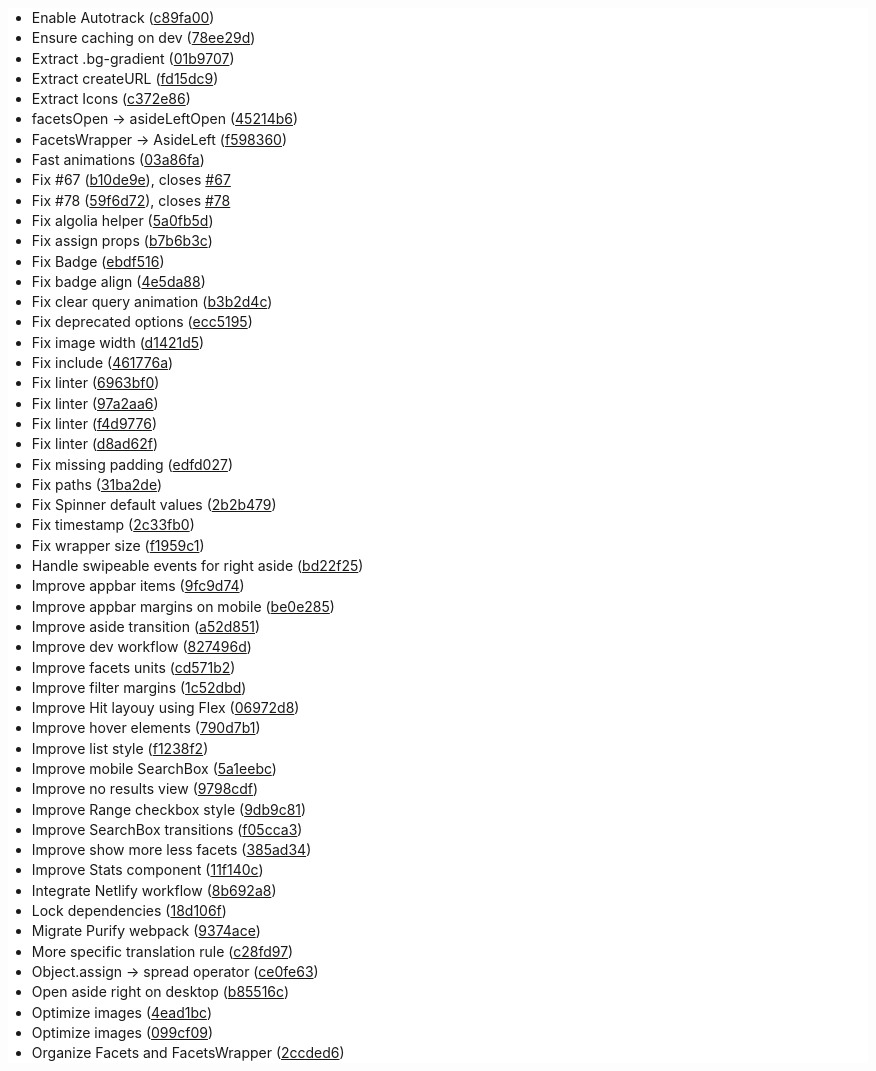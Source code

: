 * Enable Autotrack ([c89fa00](https://github.com/windtoday/windtoday-app/commit/c89fa00))
* Ensure caching on dev ([78ee29d](https://github.com/windtoday/windtoday-app/commit/78ee29d))
* Extract .bg-gradient ([01b9707](https://github.com/windtoday/windtoday-app/commit/01b9707))
* Extract createURL ([fd15dc9](https://github.com/windtoday/windtoday-app/commit/fd15dc9))
* Extract Icons ([c372e86](https://github.com/windtoday/windtoday-app/commit/c372e86))
* facetsOpen → asideLeftOpen ([45214b6](https://github.com/windtoday/windtoday-app/commit/45214b6))
* FacetsWrapper → AsideLeft ([f598360](https://github.com/windtoday/windtoday-app/commit/f598360))
* Fast animations ([03a86fa](https://github.com/windtoday/windtoday-app/commit/03a86fa))
* Fix #67 ([b10de9e](https://github.com/windtoday/windtoday-app/commit/b10de9e)), closes [#67](https://github.com/windtoday/windtoday-app/issues/67)
* Fix #78 ([59f6d72](https://github.com/windtoday/windtoday-app/commit/59f6d72)), closes [#78](https://github.com/windtoday/windtoday-app/issues/78)
* Fix algolia helper ([5a0fb5d](https://github.com/windtoday/windtoday-app/commit/5a0fb5d))
* Fix assign props ([b7b6b3c](https://github.com/windtoday/windtoday-app/commit/b7b6b3c))
* Fix Badge ([ebdf516](https://github.com/windtoday/windtoday-app/commit/ebdf516))
* Fix badge align ([4e5da88](https://github.com/windtoday/windtoday-app/commit/4e5da88))
* Fix clear query animation ([b3b2d4c](https://github.com/windtoday/windtoday-app/commit/b3b2d4c))
* Fix deprecated options ([ecc5195](https://github.com/windtoday/windtoday-app/commit/ecc5195))
* Fix image width ([d1421d5](https://github.com/windtoday/windtoday-app/commit/d1421d5))
* Fix include ([461776a](https://github.com/windtoday/windtoday-app/commit/461776a))
* Fix linter ([6963bf0](https://github.com/windtoday/windtoday-app/commit/6963bf0))
* Fix linter ([97a2aa6](https://github.com/windtoday/windtoday-app/commit/97a2aa6))
* Fix linter ([f4d9776](https://github.com/windtoday/windtoday-app/commit/f4d9776))
* Fix linter ([d8ad62f](https://github.com/windtoday/windtoday-app/commit/d8ad62f))
* Fix missing padding ([edfd027](https://github.com/windtoday/windtoday-app/commit/edfd027))
* Fix paths ([31ba2de](https://github.com/windtoday/windtoday-app/commit/31ba2de))
* Fix Spinner default values ([2b2b479](https://github.com/windtoday/windtoday-app/commit/2b2b479))
* Fix timestamp ([2c33fb0](https://github.com/windtoday/windtoday-app/commit/2c33fb0))
* Fix wrapper size ([f1959c1](https://github.com/windtoday/windtoday-app/commit/f1959c1))
* Handle swipeable events for right aside ([bd22f25](https://github.com/windtoday/windtoday-app/commit/bd22f25))
* Improve appbar items ([9fc9d74](https://github.com/windtoday/windtoday-app/commit/9fc9d74))
* Improve appbar margins on mobile ([be0e285](https://github.com/windtoday/windtoday-app/commit/be0e285))
* Improve aside transition ([a52d851](https://github.com/windtoday/windtoday-app/commit/a52d851))
* Improve dev workflow ([827496d](https://github.com/windtoday/windtoday-app/commit/827496d))
* Improve facets units ([cd571b2](https://github.com/windtoday/windtoday-app/commit/cd571b2))
* Improve filter margins ([1c52dbd](https://github.com/windtoday/windtoday-app/commit/1c52dbd))
* Improve Hit layouy using Flex ([06972d8](https://github.com/windtoday/windtoday-app/commit/06972d8))
* Improve hover elements ([790d7b1](https://github.com/windtoday/windtoday-app/commit/790d7b1))
* Improve list style ([f1238f2](https://github.com/windtoday/windtoday-app/commit/f1238f2))
* Improve mobile SearchBox ([5a1eebc](https://github.com/windtoday/windtoday-app/commit/5a1eebc))
* Improve no results view ([9798cdf](https://github.com/windtoday/windtoday-app/commit/9798cdf))
* Improve Range checkbox style ([9db9c81](https://github.com/windtoday/windtoday-app/commit/9db9c81))
* Improve SearchBox transitions ([f05cca3](https://github.com/windtoday/windtoday-app/commit/f05cca3))
* Improve show more less facets ([385ad34](https://github.com/windtoday/windtoday-app/commit/385ad34))
* Improve Stats component ([11f140c](https://github.com/windtoday/windtoday-app/commit/11f140c))
* Integrate Netlify workflow ([8b692a8](https://github.com/windtoday/windtoday-app/commit/8b692a8))
* Lock dependencies ([18d106f](https://github.com/windtoday/windtoday-app/commit/18d106f))
* Migrate Purify webpack ([9374ace](https://github.com/windtoday/windtoday-app/commit/9374ace))
* More specific translation rule ([c28fd97](https://github.com/windtoday/windtoday-app/commit/c28fd97))
* Object.assign → spread operator ([ce0fe63](https://github.com/windtoday/windtoday-app/commit/ce0fe63))
* Open aside right on desktop ([b85516c](https://github.com/windtoday/windtoday-app/commit/b85516c))
* Optimize images ([4ead1bc](https://github.com/windtoday/windtoday-app/commit/4ead1bc))
* Optimize images ([099cf09](https://github.com/windtoday/windtoday-app/commit/099cf09))
* Organize Facets and FacetsWrapper ([2ccded6](https://github.com/windtoday/windtoday-app/commit/2ccded6))
